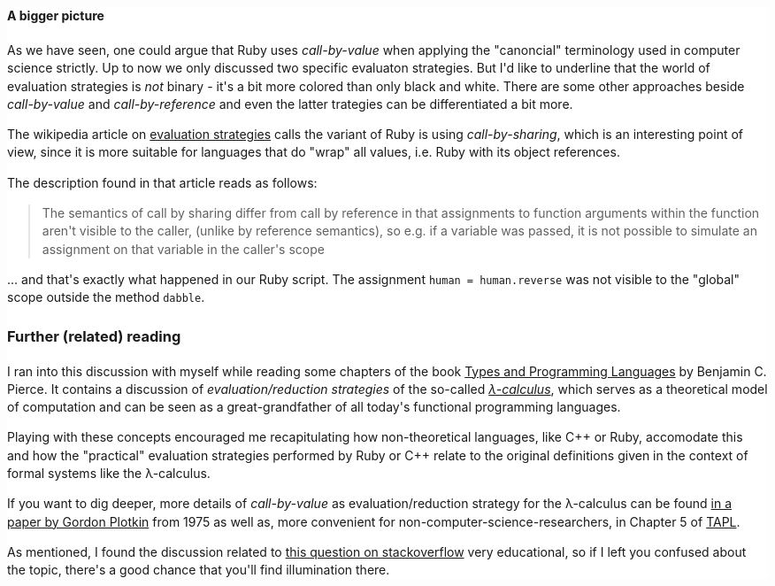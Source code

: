 #### A bigger picture

As we have seen, one could argue that Ruby uses *call-by-value* when applying the "canoncial"
terminology used in computer science strictly. Up to now we only discussed
two specific evaluaton strategies. But I'd like to underline that the world of 
evaluation strategies is *not* binary - it's a bit more colored than only black and white. 
There are some other approaches beside  *call-by-value* and *call-by-reference* and even the 
latter trategies can be differentiated a bit more. 

The wikipedia article on [evaluation strategies](https://en.wikipedia.org/wiki/Evaluation_strategy#Call_by_sharing)
calls the variant of Ruby is using *call-by-sharing*, which is an interesting point of view, since it is more
suitable for languages that do "wrap" all values, i.e. Ruby with its object references.

The description found in that article reads as follows:

> The semantics of call by sharing differ from call by reference in that assignments 
> to function arguments within the function aren't visible to the caller, (unlike by reference semantics), so e.g. 
> if a variable was passed, it is not possible to simulate an assignment on that variable in the caller's scope

… and that's exactly what happened in our Ruby script. The assignment `human = human.reverse` was not visible
to the "global" scope outside the method `dabble`. 

### Further (related) reading

I ran into this discussion with myself while reading some chapters of the book [Types and Programming Languages](http://www.cis.upenn.edu/~bcpierce/tapl/)
by Benjamin C. Pierce. It contains a discussion of *evaluation/reduction strategies* of the so-called [*λ-calculus*](https://www.youtube.com/watch?v=FITJMJjASUs&ab_channel=Confreaks), which serves as a theoretical
model of computation and can be seen as a great-grandfather of all today's functional programming languages. 

Playing with these concepts encouraged me recapitulating how non-theoretical languages, 
like C++ or Ruby, accomodate this and how the "practical" evaluation strategies performed by Ruby or C++ 
relate to the original definitions given in the context of formal systems like the λ-calculus.

If you want to dig deeper, more details of *call-by-value* as evaluation/reduction strategy for the λ-calculus can be found 
[in a paper by Gordon Plotkin](http://homepages.inf.ed.ac.uk/gdp/publications/cbn_cbv_lambda.pdf) from 1975 as well as, more convenient for non-computer-science-researchers, 
in Chapter 5 of [TAPL](http://www.cis.upenn.edu/~bcpierce/tapl/).

As mentioned, I found the discussion related to [this question on stackoverflow](http://stackoverflow.com/questions/1872110/is-ruby-pass-by-reference-or-by-value)
very educational, so if I left you confused about the topic, there's a good chance that you'll find illumination there. 
